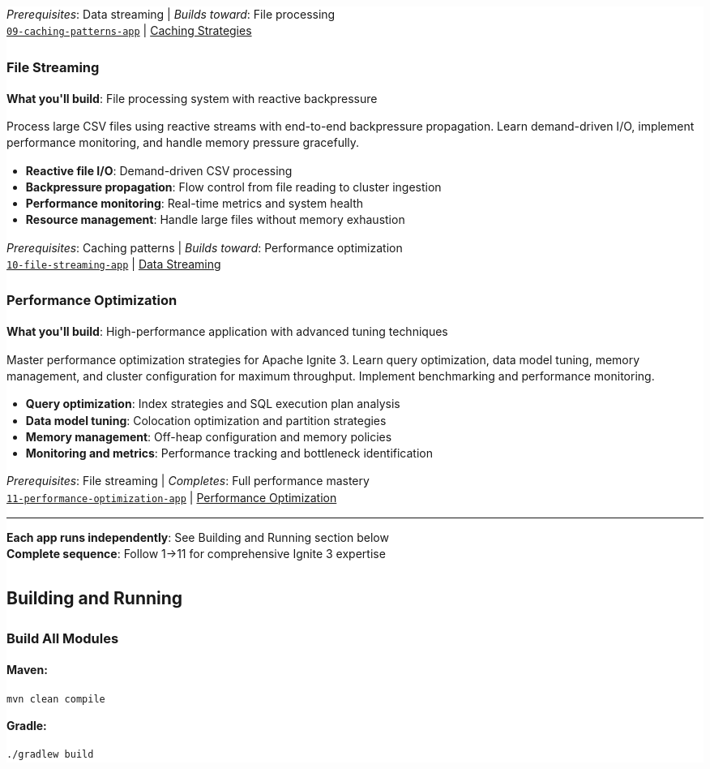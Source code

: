 *Prerequisites*: Data streaming | *Builds toward*: File processing  
[`09-caching-patterns-app`](09-caching-patterns-app/) | [Caching Strategies](../docs/05-performance-scalability/02-caching-strategies.md)

### File Streaming

**What you'll build**: File processing system with reactive backpressure

Process large CSV files using reactive streams with end-to-end backpressure propagation. Learn demand-driven I/O, implement performance monitoring, and handle memory pressure gracefully.

- **Reactive file I/O**: Demand-driven CSV processing
- **Backpressure propagation**: Flow control from file reading to cluster ingestion
- **Performance monitoring**: Real-time metrics and system health
- **Resource management**: Handle large files without memory exhaustion

*Prerequisites*: Caching patterns | *Builds toward*: Performance optimization  
[`10-file-streaming-app`](10-file-streaming-app/) | [Data Streaming](../docs/05-performance-scalability/01-data-streaming.md)

### Performance Optimization

**What you'll build**: High-performance application with advanced tuning techniques

Master performance optimization strategies for Apache Ignite 3. Learn query optimization, data model tuning, memory management, and cluster configuration for maximum throughput. Implement benchmarking and performance monitoring.

- **Query optimization**: Index strategies and SQL execution plan analysis
- **Data model tuning**: Colocation optimization and partition strategies
- **Memory management**: Off-heap configuration and memory policies
- **Monitoring and metrics**: Performance tracking and bottleneck identification

*Prerequisites*: File streaming | *Completes*: Full performance mastery  
[`11-performance-optimization-app`](11-performance-optimization-app/) | [Performance Optimization](../docs/05-performance-scalability/03-query-performance.md)

---

**Each app runs independently**: See Building and Running section below  
**Complete sequence**: Follow 1→11 for comprehensive Ignite 3 expertise

## Building and Running

### Build All Modules

**Maven:**

```bash
mvn clean compile
```

**Gradle:**

```bash
./gradlew build
```
